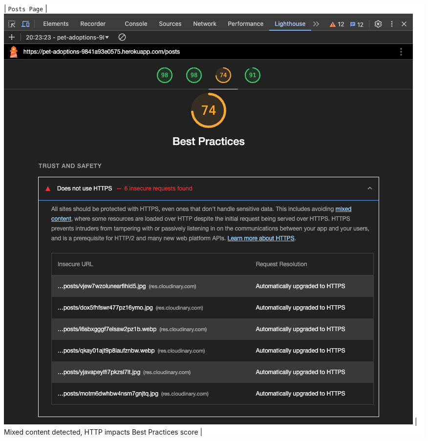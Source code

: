 | `Posts Page` | ![posts validation](readme_assets/images/lighthouse/posts.png) | Mixed content detected, HTTP impacts Best Practices score |